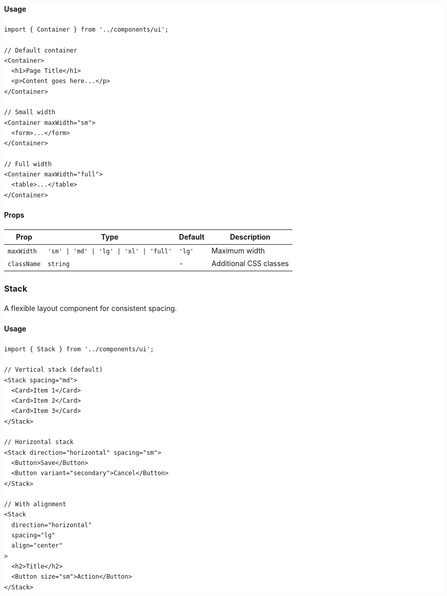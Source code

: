 #### Usage

```tsx
import { Container } from '../components/ui';

// Default container
<Container>
  <h1>Page Title</h1>
  <p>Content goes here...</p>
</Container>

// Small width
<Container maxWidth="sm">
  <form>...</form>
</Container>

// Full width
<Container maxWidth="full">
  <table>...</table>
</Container>
```

#### Props

| Prop | Type | Default | Description |
|------|------|---------|-------------|
| `maxWidth` | `'sm' \| 'md' \| 'lg' \| 'xl' \| 'full'` | `'lg'` | Maximum width |
| `className` | `string` | - | Additional CSS classes |

### Stack

A flexible layout component for consistent spacing.

#### Usage

```tsx
import { Stack } from '../components/ui';

// Vertical stack (default)
<Stack spacing="md">
  <Card>Item 1</Card>
  <Card>Item 2</Card>
  <Card>Item 3</Card>
</Stack>

// Horizontal stack
<Stack direction="horizontal" spacing="sm">
  <Button>Save</Button>
  <Button variant="secondary">Cancel</Button>
</Stack>

// With alignment
<Stack 
  direction="horizontal" 
  spacing="lg" 
  align="center"
>
  <h2>Title</h2>
  <Button size="sm">Action</Button>
</Stack>
```
